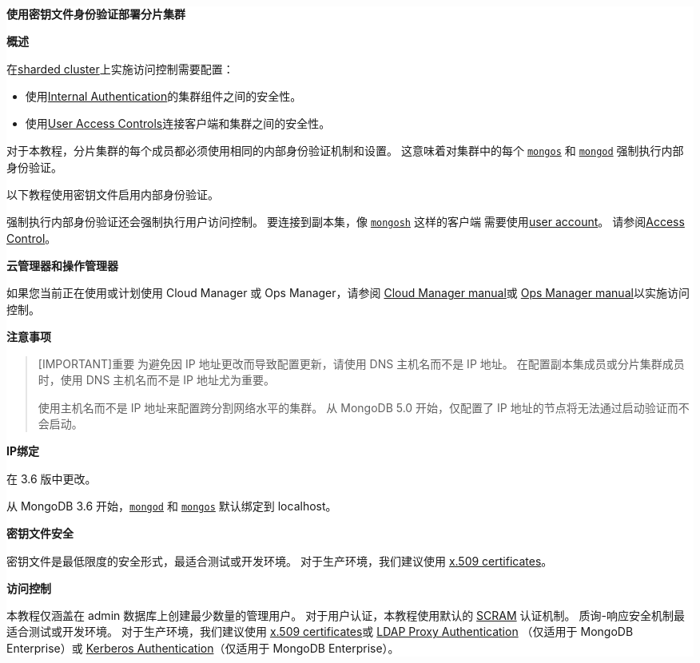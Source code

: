  **使用密钥文件身份验证部署分片集群**

**概述**

在[sharded cluster](https://www.mongodb.com/docs/manual/reference/glossary/#std-term-sharded-cluster)上实施访问控制需要配置：

- 使用[Internal Authentication](https://www.mongodb.com/docs/manual/core/security-internal-authentication/)的集群组件之间的安全性。


- 使用[User Access Controls](https://www.mongodb.com/docs/manual/core/authorization/)连接客户端和集群之间的安全性。


对于本教程，分片集群的每个成员都必须使用相同的内部身份验证机制和设置。 这意味着对集群中的每个 [`mongos`](https://www.mongodb.com/docs/manual/reference/program/mongos/#mongodb-binary-bin.mongos) 和 [`mongod`](https://www.mongodb.com/docs/manual/reference/program/mongod/#mongodb-binary-bin.mongod) 强制执行内部身份验证。

以下教程使用密钥文件启用内部身份验证。

强制执行内部身份验证还会强制执行用户访问控制。 要连接到副本集，像 [`mongosh`](https://www.mongodb.com/docs/mongodb-shell/#mongodb-binary-bin.mongosh) 这样的客户端
需要使用[user account](https://www.mongodb.com/docs/manual/core/authorization/)。 请参阅[Access Control](https://www.mongodb.com/docs/manual/tutorial/deploy-sharded-cluster-with-keyfile-access-control/#std-label-security-shardClust-deploy-access-control)。

**云管理器和操作管理器**

如果您当前正在使用或计划使用 Cloud Manager 或 Ops Manager，请参阅 [Cloud Manager manual](https://www.mongodb.com/docs/cloud-manager/tutorial/edit-host-authentication-credentials/)或 [
Ops Manager manual](https://www.mongodb.com/docs/ops-manager/current/tutorial/edit-host-authentication-credentials/)以实施访问控制。

**注意事项**

>[IMPORTANT]重要
>为避免因 IP 地址更改而导致配置更新，请使用 DNS 主机名而不是 IP 地址。 在配置副本集成员或分片集群成员时，使用 DNS 主机名而不是 IP 地址尤为重要。
>
>使用主机名而不是 IP 地址来配置跨分割网络水平的集群。 从 MongoDB 5.0 开始，仅配置了 IP 地址的节点将无法通过启动验证而不会启动。

**IP绑定**

在 3.6 版中更改。

从 MongoDB 3.6 开始，[`mongod`](https://www.mongodb.com/docs/manual/reference/program/mongod/#mongodb-binary-bin.mongod) 和 [`mongos`](https://www.mongodb.com/docs/manual/reference/program/mongos/#mongodb-binary-bin.mongos) 默认绑定到 localhost。 

**密钥文件安全**

密钥文件是最低限度的安全形式，最适合测试或开发环境。 对于生产环境，我们建议使用 [x.509 certificates](https://www.mongodb.com/docs/manual/core/security-x.509/)。

**访问控制**

本教程仅涵盖在 admin 数据库上创建最少数量的管理用户。 对于用户认证，本教程使用默认的 [SCRAM](https://www.mongodb.com/docs/manual/core/security-scram/) 认证机制。 质询-响应安全机制最适合测试或开发环境。 对于生产环境，我们建议使用 [x.509 certificates](https://www.mongodb.com/docs/manual/core/security-x.509/)或 [LDAP Proxy Authentication](https://www.mongodb.com/docs/manual/core/security-ldap/) （仅适用于 MongoDB Enterprise）或 [Kerberos Authentication](https://www.mongodb.com/docs/manual/core/kerberos/)（仅适用于 MongoDB Enterprise）。
